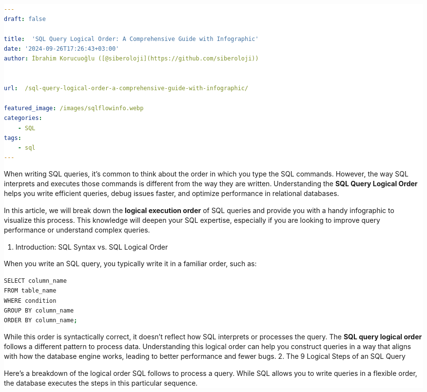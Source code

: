 ```yaml
---
draft: false

title:  'SQL Query Logical Order: A Comprehensive Guide with Infographic'
date: '2024-09-26T17:26:43+03:00'
author: İbrahim Korucuoğlu ([@siberoloji](https://github.com/siberoloji))
 
 
url:  /sql-query-logical-order-a-comprehensive-guide-with-infographic/
 
featured_image: /images/sqlflowinfo.webp
categories:
    - SQL
tags:
    - sql
---
```



When writing SQL queries, it’s common to think about the order in which you type the SQL commands. However, the way SQL interprets and executes those commands is different from the way they are written. Understanding the **SQL Query Logical Order** helps you write efficient queries, debug issues faster, and optimize performance in relational databases.



In this article, we will break down the **logical execution order** of SQL queries and provide you with a handy infographic to visualize this process. This knowledge will deepen your SQL expertise, especially if you are looking to improve query performance or understand complex queries.



1. Introduction: SQL Syntax vs. SQL Logical Order



When you write an SQL query, you typically write it in a familiar order, such as:


```bash
SELECT column_name
FROM table_name
WHERE condition
GROUP BY column_name
ORDER BY column_name;
```



While this order is syntactically correct, it doesn’t reflect how SQL interprets or processes the query. The **SQL query logical order** follows a different pattern to process data. Understanding this logical order can help you construct queries in a way that aligns with how the database engine works, leading to better performance and fewer bugs.
2. The 9 Logical Steps of an SQL Query



Here’s a breakdown of the logical order SQL follows to process a query. While SQL allows you to write queries in a flexible order, the database executes the steps in this particular sequence.
